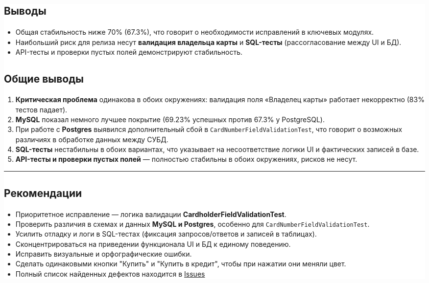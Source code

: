 
## Выводы
- Общая стабильность ниже 70% (67.3%), что говорит о необходимости исправлений в ключевых модулях.  
- Наибольший риск для релиза несут **валидация владельца карты** и **SQL-тесты** (рассогласование между UI и БД).  
- API-тесты и проверки пустых полей демонстрируют стабильность.

## Общие выводы
1. **Критическая проблема** одинакова в обоих окружениях: валидация поля «Владелец карты» работает некорректно (83% тестов падает).  
2. **MySQL** показал немного лучшее покрытие (69.23% успешных против 67.3% у PostgreSQL).  
3. При работе с **Postgres** выявился дополнительный сбой в `CardNumberFieldValidationTest`, что говорит о возможных различиях в обработке данных между СУБД.  
4. **SQL-тесты** нестабильны в обоих вариантах, что указывает на несоответствие логики UI и фактических записей в базе.  
5. **API-тесты и проверки пустых полей** — полностью стабильны в обоих окружениях, рисков не несут.  

---

## Рекомендации
- Приоритетное исправление — логика валидации **CardholderFieldValidationTest**.  
- Проверить различия в схемах и данных **MySQL и Postgres**, особенно для `CardNumberFieldValidationTest`.  
- Усилить отладку и логи в SQL-тестах (фиксация запросов/ответов и записей в таблицах).  
- Сконцентрироваться на приведении функционала UI и БД к единому поведению.
- Исправить визуальные и орфографические ошибки.
- Cделать одинаковыми кнопки "Купить" и "Купить в кредит", чтобы при нажатии они меняли цвет.
- Полный список найденных дефектов находится в [Issues](https://github.com/MaxAcrata/Diploma/issues)



